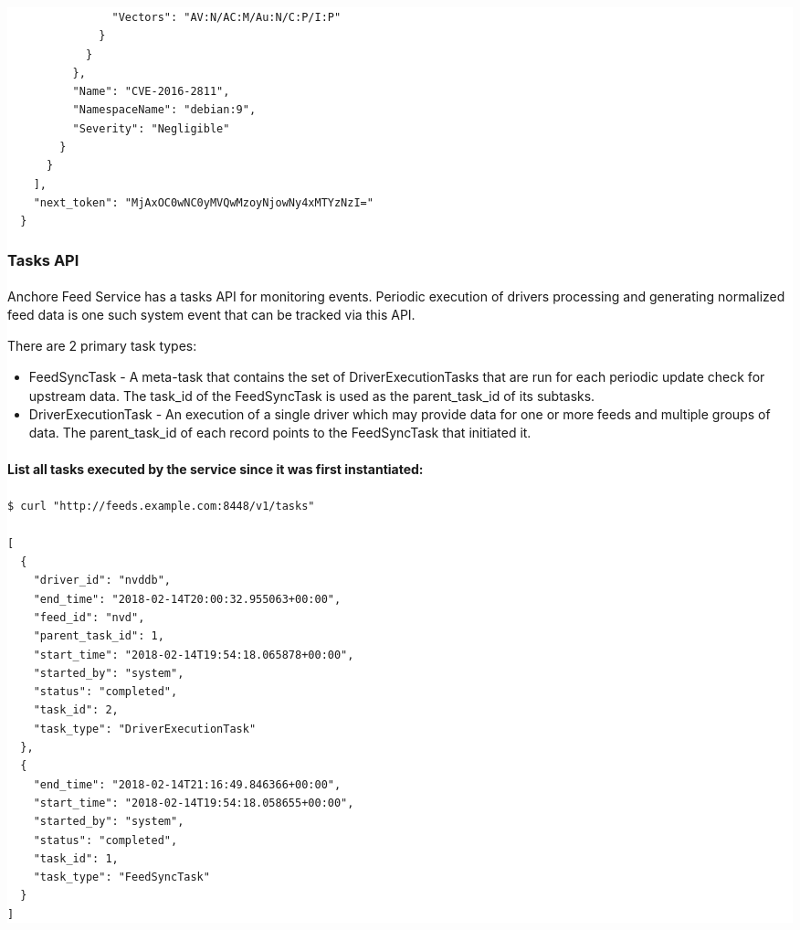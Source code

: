 ```
                "Vectors": "AV:N/AC:M/Au:N/C:P/I:P"
              }
            }
          },
          "Name": "CVE-2016-2811",
          "NamespaceName": "debian:9",
          "Severity": "Negligible"
        }
      }
    ],
    "next_token": "MjAxOC0wNC0yMVQwMzoyNjowNy4xMTYzNzI="
  }
```

### Tasks API

Anchore Feed Service has a tasks API for monitoring events. Periodic execution of drivers processing and generating normalized feed data is one such system event that can be tracked via this API.

There are 2 primary task types:

- FeedSyncTask - A meta-task that contains the set of DriverExecutionTasks that are run for each periodic update check for     upstream data. The task_id of the FeedSyncTask is used as the parent_task_id of its subtasks.
- DriverExecutionTask - An execution of a single driver which may provide data for one or more feeds and multiple groups of    data. The parent_task_id of each record points to the FeedSyncTask that initiated it.

#### List all tasks executed by the service since it was first instantiated:

```
$ curl "http://feeds.example.com:8448/v1/tasks"

[
  {
    "driver_id": "nvddb",
    "end_time": "2018-02-14T20:00:32.955063+00:00",
    "feed_id": "nvd",
    "parent_task_id": 1,
    "start_time": "2018-02-14T19:54:18.065878+00:00",
    "started_by": "system",
    "status": "completed",
    "task_id": 2,
    "task_type": "DriverExecutionTask"
  },
  {
    "end_time": "2018-02-14T21:16:49.846366+00:00",
    "start_time": "2018-02-14T19:54:18.058655+00:00",
    "started_by": "system",
    "status": "completed",
    "task_id": 1,
    "task_type": "FeedSyncTask"
  }
]    
```
